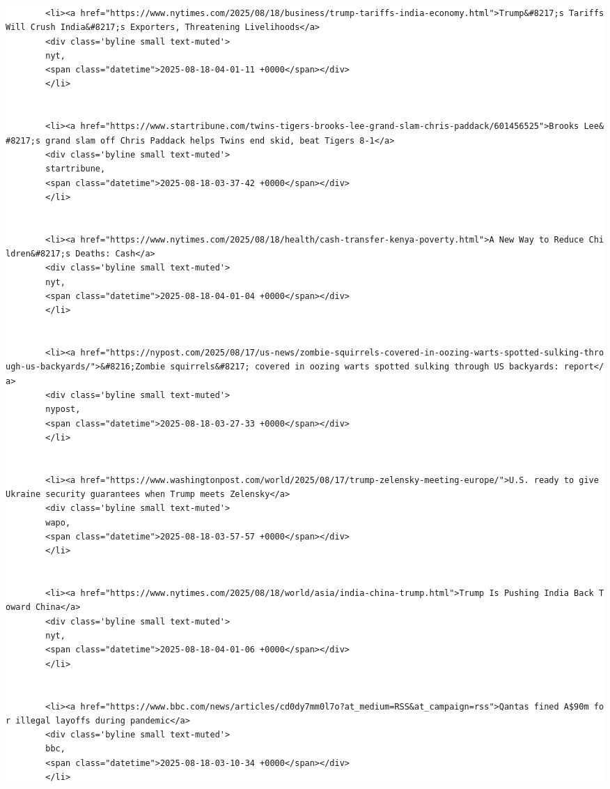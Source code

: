 
            <li><a href="https://www.nytimes.com/2025/08/18/business/trump-tariffs-india-economy.html">Trump&#8217;s Tariffs Will Crush India&#8217;s Exporters, Threatening Livelihoods</a>
            <div class='byline small text-muted'>
            nyt, 
            <span class="datetime">2025-08-18-04-01-11 +0000</span></div>
            </li>
        

            <li><a href="https://www.startribune.com/twins-tigers-brooks-lee-grand-slam-chris-paddack/601456525">Brooks Lee&#8217;s grand slam off Chris Paddack helps Twins end skid, beat Tigers 8-1</a>
            <div class='byline small text-muted'>
            startribune, 
            <span class="datetime">2025-08-18-03-37-42 +0000</span></div>
            </li>
        

            <li><a href="https://www.nytimes.com/2025/08/18/health/cash-transfer-kenya-poverty.html">A New Way to Reduce Children&#8217;s Deaths: Cash</a>
            <div class='byline small text-muted'>
            nyt, 
            <span class="datetime">2025-08-18-04-01-04 +0000</span></div>
            </li>
        

            <li><a href="https://nypost.com/2025/08/17/us-news/zombie-squirrels-covered-in-oozing-warts-spotted-sulking-through-us-backyards/">&#8216;Zombie squirrels&#8217; covered in oozing warts spotted sulking through US backyards: report</a>
            <div class='byline small text-muted'>
            nypost, 
            <span class="datetime">2025-08-18-03-27-33 +0000</span></div>
            </li>
        

            <li><a href="https://www.washingtonpost.com/world/2025/08/17/trump-zelensky-meeting-europe/">U.S. ready to give Ukraine security guarantees when Trump meets Zelensky</a>
            <div class='byline small text-muted'>
            wapo, 
            <span class="datetime">2025-08-18-03-57-57 +0000</span></div>
            </li>
        

            <li><a href="https://www.nytimes.com/2025/08/18/world/asia/india-china-trump.html">Trump Is Pushing India Back Toward China</a>
            <div class='byline small text-muted'>
            nyt, 
            <span class="datetime">2025-08-18-04-01-06 +0000</span></div>
            </li>
        

            <li><a href="https://www.bbc.com/news/articles/cd0dy7mm0l7o?at_medium=RSS&at_campaign=rss">Qantas fined A$90m for illegal layoffs during pandemic</a>
            <div class='byline small text-muted'>
            bbc, 
            <span class="datetime">2025-08-18-03-10-34 +0000</span></div>
            </li>
        